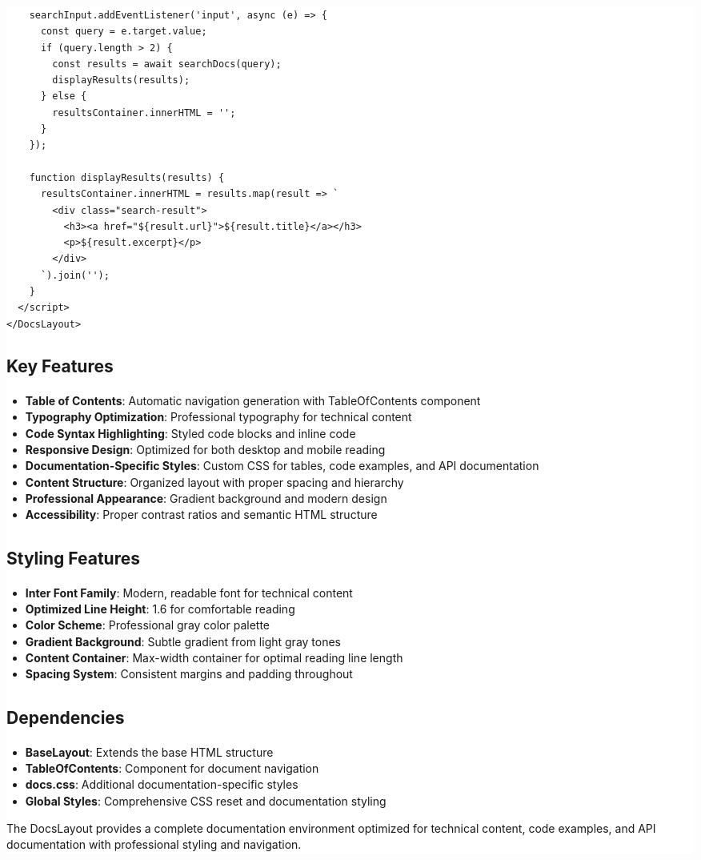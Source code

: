 ```astro
    searchInput.addEventListener('input', async (e) => {
      const query = e.target.value;
      if (query.length > 2) {
        const results = await searchDocs(query);
        displayResults(results);
      } else {
        resultsContainer.innerHTML = '';
      }
    });
    
    function displayResults(results) {
      resultsContainer.innerHTML = results.map(result => `
        <div class="search-result">
          <h3><a href="${result.url}">${result.title}</a></h3>
          <p>${result.excerpt}</p>
        </div>
      `).join('');
    }
  </script>
</DocsLayout>
```

## Key Features

- **Table of Contents**: Automatic navigation generation with TableOfContents component
- **Typography Optimization**: Professional typography for technical content
- **Code Syntax Highlighting**: Styled code blocks and inline code
- **Responsive Design**: Optimized for both desktop and mobile reading
- **Documentation-Specific Styles**: Custom CSS for tables, code examples, and API documentation
- **Content Structure**: Organized layout with proper spacing and hierarchy
- **Professional Appearance**: Gradient background and modern design
- **Accessibility**: Proper contrast ratios and semantic HTML structure

## Styling Features

- **Inter Font Family**: Modern, readable font for technical content
- **Optimized Line Height**: 1.6 for comfortable reading
- **Color Scheme**: Professional gray color palette
- **Gradient Background**: Subtle gradient from light gray tones
- **Content Container**: Max-width container for optimal reading line length
- **Spacing System**: Consistent margins and padding throughout

## Dependencies

- **BaseLayout**: Extends the base HTML structure
- **TableOfContents**: Component for document navigation
- **docs.css**: Additional documentation-specific styles
- **Global Styles**: Comprehensive CSS reset and documentation styling

The DocsLayout provides a complete documentation environment optimized for technical content, code examples, and API documentation with professional styling and navigation.
